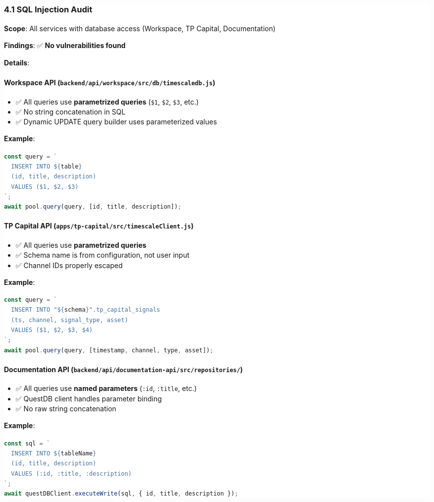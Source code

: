 ### 4.1 SQL Injection Audit

**Scope**: All services with database access (Workspace, TP Capital, Documentation)

**Findings**: ✅ **No vulnerabilities found**

**Details**:

#### Workspace API (`backend/api/workspace/src/db/timescaledb.js`)
- ✅ All queries use **parametrized queries** (`$1`, `$2`, `$3`, etc.)
- ✅ No string concatenation in SQL
- ✅ Dynamic UPDATE query builder uses parameterized values

**Example**:
```javascript
const query = `
  INSERT INTO ${table}
  (id, title, description)
  VALUES ($1, $2, $3)
`;
await pool.query(query, [id, title, description]);
```

#### TP Capital API (`apps/tp-capital/src/timescaleClient.js`)
- ✅ All queries use **parametrized queries**
- ✅ Schema name is from configuration, not user input
- ✅ Channel IDs properly escaped

**Example**:
```javascript
const query = `
  INSERT INTO "${schema}".tp_capital_signals
  (ts, channel, signal_type, asset)
  VALUES ($1, $2, $3, $4)
`;
await pool.query(query, [timestamp, channel, type, asset]);
```

#### Documentation API (`backend/api/documentation-api/src/repositories/`)
- ✅ All queries use **named parameters** (`:id`, `:title`, etc.)
- ✅ QuestDB client handles parameter binding
- ✅ No raw string concatenation

**Example**:
```javascript
const sql = `
  INSERT INTO ${tableName}
  (id, title, description)
  VALUES (:id, :title, :description)
`;
await questDBClient.executeWrite(sql, { id, title, description });
```
